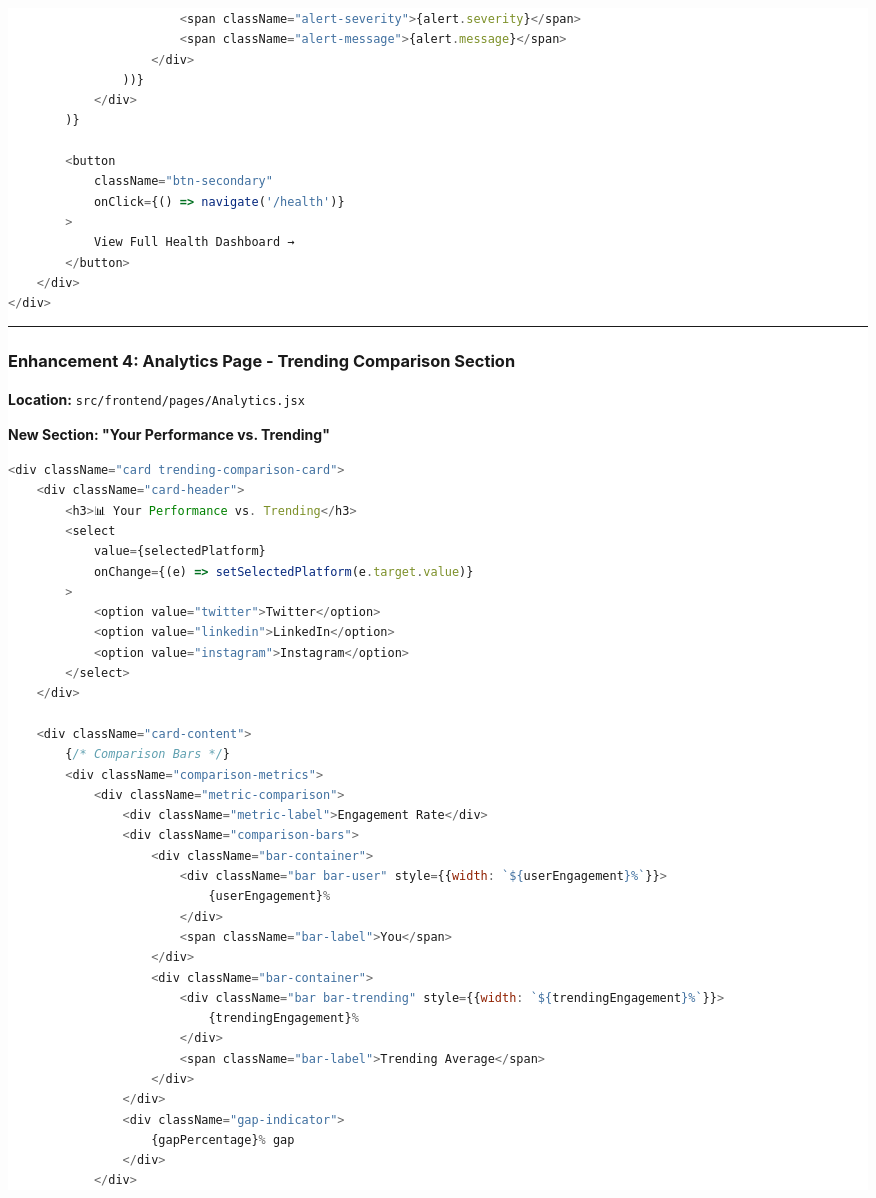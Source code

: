 ```javascript
                        <span className="alert-severity">{alert.severity}</span>
                        <span className="alert-message">{alert.message}</span>
                    </div>
                ))}
            </div>
        )}

        <button
            className="btn-secondary"
            onClick={() => navigate('/health')}
        >
            View Full Health Dashboard →
        </button>
    </div>
</div>
```

---

### Enhancement 4: Analytics Page - Trending Comparison Section

**Location:** `src/frontend/pages/Analytics.jsx`

**New Section: "Your Performance vs. Trending"**

```javascript
<div className="card trending-comparison-card">
    <div className="card-header">
        <h3>📊 Your Performance vs. Trending</h3>
        <select
            value={selectedPlatform}
            onChange={(e) => setSelectedPlatform(e.target.value)}
        >
            <option value="twitter">Twitter</option>
            <option value="linkedin">LinkedIn</option>
            <option value="instagram">Instagram</option>
        </select>
    </div>

    <div className="card-content">
        {/* Comparison Bars */}
        <div className="comparison-metrics">
            <div className="metric-comparison">
                <div className="metric-label">Engagement Rate</div>
                <div className="comparison-bars">
                    <div className="bar-container">
                        <div className="bar bar-user" style={{width: `${userEngagement}%`}}>
                            {userEngagement}%
                        </div>
                        <span className="bar-label">You</span>
                    </div>
                    <div className="bar-container">
                        <div className="bar bar-trending" style={{width: `${trendingEngagement}%`}}>
                            {trendingEngagement}%
                        </div>
                        <span className="bar-label">Trending Average</span>
                    </div>
                </div>
                <div className="gap-indicator">
                    {gapPercentage}% gap
                </div>
            </div>
```